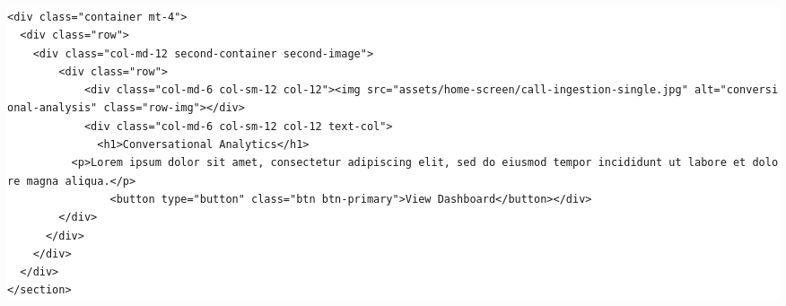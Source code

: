 
    
    <div class="container mt-4">
      <div class="row">
        <div class="col-md-12 second-container second-image">
            <div class="row">
                <div class="col-md-6 col-sm-12 col-12"><img src="assets/home-screen/call-ingestion-single.jpg" alt="conversional-analysis" class="row-img"></div>
                <div class="col-md-6 col-sm-12 col-12 text-col">
                  <h1>Conversational Analytics</h1>
              <p>Lorem ipsum dolor sit amet, consectetur adipiscing elit, sed do eiusmod tempor incididunt ut labore et dolore magna aliqua.</p>
                    <button type="button" class="btn btn-primary">View Dashboard</button></div>
            </div>
          </div>
        </div>
      </div>
    </section>


</body>
</html>
